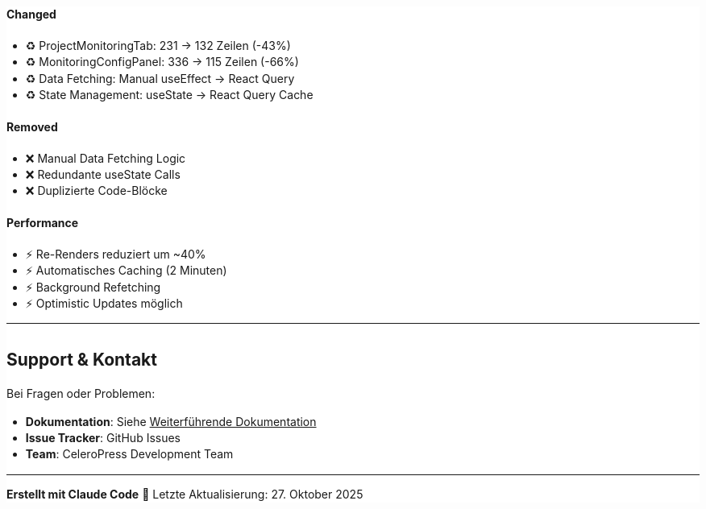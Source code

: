 #### Changed
- ♻️ ProjectMonitoringTab: 231 → 132 Zeilen (-43%)
- ♻️ MonitoringConfigPanel: 336 → 115 Zeilen (-66%)
- ♻️ Data Fetching: Manual useEffect → React Query
- ♻️ State Management: useState → React Query Cache

#### Removed
- ❌ Manual Data Fetching Logic
- ❌ Redundante useState Calls
- ❌ Duplizierte Code-Blöcke

#### Performance
- ⚡ Re-Renders reduziert um ~40%
- ⚡ Automatisches Caching (2 Minuten)
- ⚡ Background Refetching
- ⚡ Optimistic Updates möglich

---

## Support & Kontakt

Bei Fragen oder Problemen:

- **Dokumentation**: Siehe [Weiterführende Dokumentation](#weiterführende-dokumentation)
- **Issue Tracker**: GitHub Issues
- **Team**: CeleroPress Development Team

---

**Erstellt mit Claude Code** 🤖
Letzte Aktualisierung: 27. Oktober 2025
